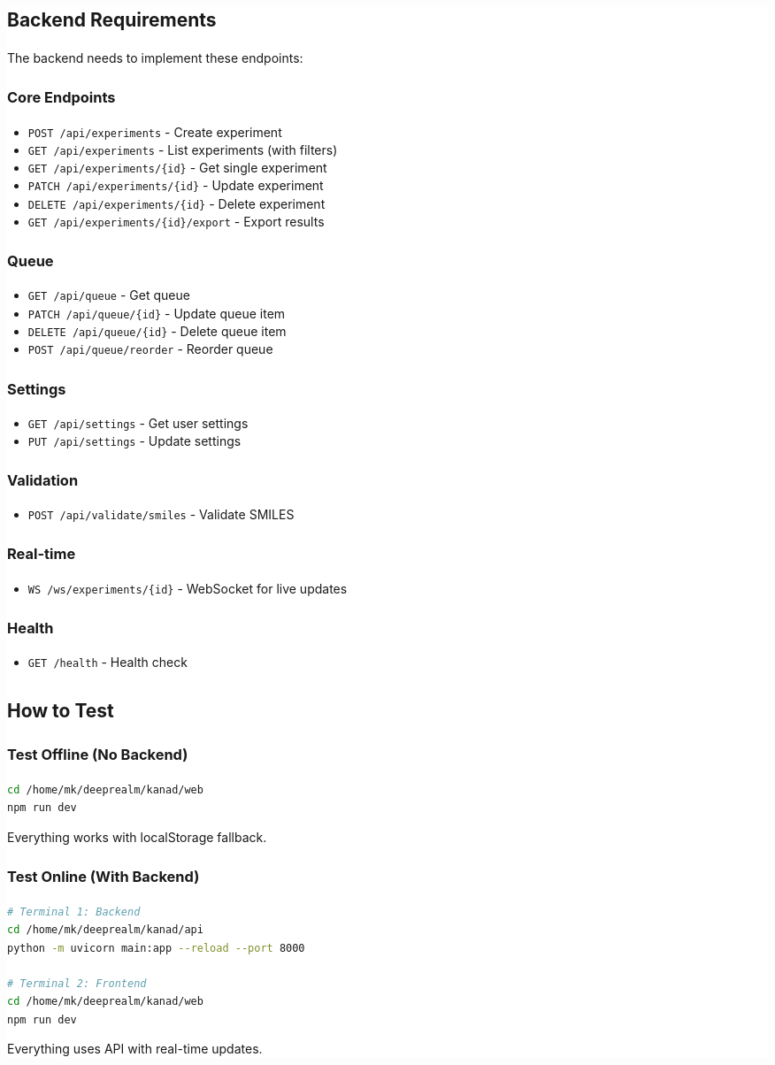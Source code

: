 ## Backend Requirements

The backend needs to implement these endpoints:

### Core Endpoints
- `POST /api/experiments` - Create experiment
- `GET /api/experiments` - List experiments (with filters)
- `GET /api/experiments/{id}` - Get single experiment
- `PATCH /api/experiments/{id}` - Update experiment
- `DELETE /api/experiments/{id}` - Delete experiment
- `GET /api/experiments/{id}/export` - Export results

### Queue
- `GET /api/queue` - Get queue
- `PATCH /api/queue/{id}` - Update queue item
- `DELETE /api/queue/{id}` - Delete queue item
- `POST /api/queue/reorder` - Reorder queue

### Settings
- `GET /api/settings` - Get user settings
- `PUT /api/settings` - Update settings

### Validation
- `POST /api/validate/smiles` - Validate SMILES

### Real-time
- `WS /ws/experiments/{id}` - WebSocket for live updates

### Health
- `GET /health` - Health check

## How to Test

### Test Offline (No Backend)
```bash
cd /home/mk/deeprealm/kanad/web
npm run dev
```
Everything works with localStorage fallback.

### Test Online (With Backend)
```bash
# Terminal 1: Backend
cd /home/mk/deeprealm/kanad/api
python -m uvicorn main:app --reload --port 8000

# Terminal 2: Frontend
cd /home/mk/deeprealm/kanad/web
npm run dev
```
Everything uses API with real-time updates.
